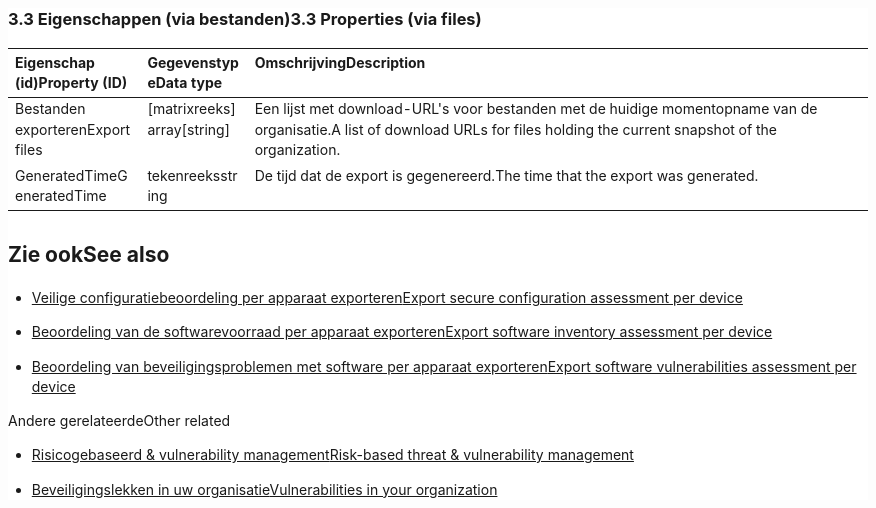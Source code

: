 ### <a name="33-properties-via-files"></a><span data-ttu-id="0f2ce-395">3.3 Eigenschappen (via bestanden)</span><span class="sxs-lookup"><span data-stu-id="0f2ce-395">3.3 Properties (via files)</span></span>

<span data-ttu-id="0f2ce-396">Eigenschap (id)</span><span class="sxs-lookup"><span data-stu-id="0f2ce-396">Property (ID)</span></span> | <span data-ttu-id="0f2ce-397">Gegevenstype</span><span class="sxs-lookup"><span data-stu-id="0f2ce-397">Data type</span></span> | <span data-ttu-id="0f2ce-398">Omschrijving</span><span class="sxs-lookup"><span data-stu-id="0f2ce-398">Description</span></span>
:---|:---|:---
<span data-ttu-id="0f2ce-399">Bestanden exporteren</span><span class="sxs-lookup"><span data-stu-id="0f2ce-399">Export files</span></span> | <span data-ttu-id="0f2ce-400">\[matrixreeks\]</span><span class="sxs-lookup"><span data-stu-id="0f2ce-400">array\[string\]</span></span>  | <span data-ttu-id="0f2ce-401">Een lijst met download-URL's voor bestanden met de huidige momentopname van de organisatie.</span><span class="sxs-lookup"><span data-stu-id="0f2ce-401">A list of download URLs for files holding the current snapshot of the organization.</span></span>
<span data-ttu-id="0f2ce-402">GeneratedTime</span><span class="sxs-lookup"><span data-stu-id="0f2ce-402">GeneratedTime</span></span> | <span data-ttu-id="0f2ce-403">tekenreeks</span><span class="sxs-lookup"><span data-stu-id="0f2ce-403">string</span></span> | <span data-ttu-id="0f2ce-404">De tijd dat de export is gegenereerd.</span><span class="sxs-lookup"><span data-stu-id="0f2ce-404">The time that the export was generated.</span></span>

## <a name="see-also"></a><span data-ttu-id="0f2ce-405">Zie ook</span><span class="sxs-lookup"><span data-stu-id="0f2ce-405">See also</span></span>

- [<span data-ttu-id="0f2ce-406">Veilige configuratiebeoordeling per apparaat exporteren</span><span class="sxs-lookup"><span data-stu-id="0f2ce-406">Export secure configuration assessment per device</span></span>](get-assessmnt-secure-cfg.md)

- [<span data-ttu-id="0f2ce-407">Beoordeling van de softwarevoorraad per apparaat exporteren</span><span class="sxs-lookup"><span data-stu-id="0f2ce-407">Export software inventory assessment per device</span></span>](get-assessmnt-software-inventory.md)

- [<span data-ttu-id="0f2ce-408">Beoordeling van beveiligingsproblemen met software per apparaat exporteren</span><span class="sxs-lookup"><span data-stu-id="0f2ce-408">Export software vulnerabilities assessment per device</span></span>](get-assessmnt-software-vulnerabilities.md)

<span data-ttu-id="0f2ce-409">Andere gerelateerde</span><span class="sxs-lookup"><span data-stu-id="0f2ce-409">Other related</span></span>

- [<span data-ttu-id="0f2ce-410">Risicogebaseerd & vulnerability management</span><span class="sxs-lookup"><span data-stu-id="0f2ce-410">Risk-based threat & vulnerability management</span></span>](next-gen-threat-and-vuln-mgt.md)

- [<span data-ttu-id="0f2ce-411">Beveiligingslekken in uw organisatie</span><span class="sxs-lookup"><span data-stu-id="0f2ce-411">Vulnerabilities in your organization</span></span>](tvm-weaknesses.md)
